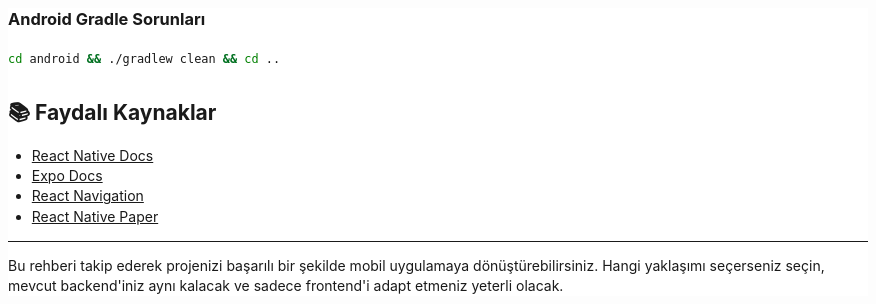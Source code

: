 ### Android Gradle Sorunları
```bash
cd android && ./gradlew clean && cd ..
```

## 📚 Faydalı Kaynaklar

- [React Native Docs](https://reactnative.dev/docs/getting-started)
- [Expo Docs](https://docs.expo.dev/)
- [React Navigation](https://reactnavigation.org/)
- [React Native Paper](https://reactnativepaper.com/)

---

Bu rehberi takip ederek projenizi başarılı bir şekilde mobil uygulamaya dönüştürebilirsiniz. Hangi yaklaşımı seçerseniz seçin, mevcut backend'iniz aynı kalacak ve sadece frontend'i adapt etmeniz yeterli olacak.